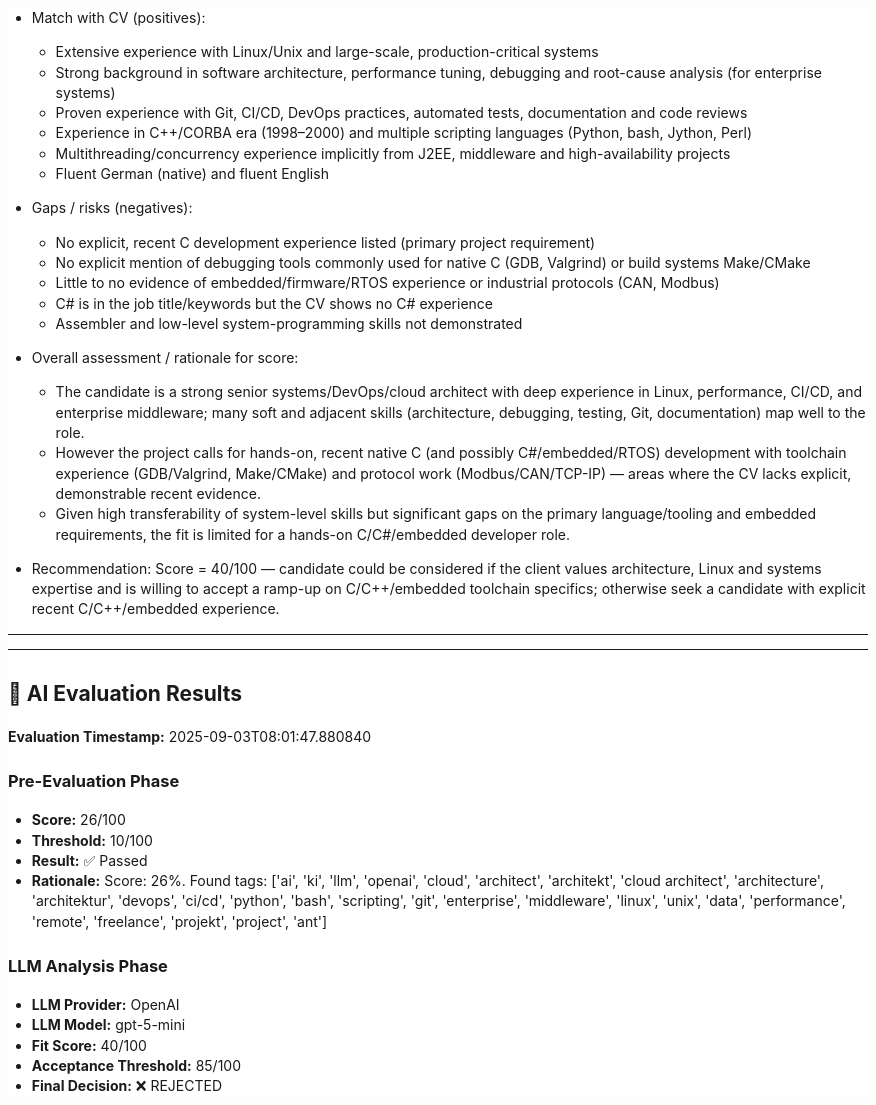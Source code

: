 - Match with CV (positives):
  - Extensive experience with Linux/Unix and large-scale, production-critical systems
  - Strong background in software architecture, performance tuning, debugging and root-cause analysis (for enterprise systems)
  - Proven experience with Git, CI/CD, DevOps practices, automated tests, documentation and code reviews
  - Experience in C++/CORBA era (1998–2000) and multiple scripting languages (Python, bash, Jython, Perl)
  - Multithreading/concurrency experience implicitly from J2EE, middleware and high-availability projects
  - Fluent German (native) and fluent English

- Gaps / risks (negatives):
  - No explicit, recent C development experience listed (primary project requirement)
  - No explicit mention of debugging tools commonly used for native C (GDB, Valgrind) or build systems Make/CMake
  - Little to no evidence of embedded/firmware/RTOS experience or industrial protocols (CAN, Modbus)
  - C# is in the job title/keywords but the CV shows no C# experience
  - Assembler and low-level system-programming skills not demonstrated

- Overall assessment / rationale for score:
  - The candidate is a strong senior systems/DevOps/cloud architect with deep experience in Linux, performance, CI/CD, and enterprise middleware; many soft and adjacent skills (architecture, debugging, testing, Git, documentation) map well to the role.
  - However the project calls for hands-on, recent native C (and possibly C#/embedded/RTOS) development with toolchain experience (GDB/Valgrind, Make/CMake) and protocol work (Modbus/CAN/TCP-IP) — areas where the CV lacks explicit, demonstrable recent evidence.
  - Given high transferability of system-level skills but significant gaps on the primary language/tooling and embedded requirements, the fit is limited for a hands-on C/C#/embedded developer role.

- Recommendation: Score = 40/100 — candidate could be considered if the client values architecture, Linux and systems expertise and is willing to accept a ramp-up on C/C++/embedded toolchain specifics; otherwise seek a candidate with explicit recent C/C++/embedded experience.

---


---

## 🤖 AI Evaluation Results

**Evaluation Timestamp:** 2025-09-03T08:01:47.880840

### Pre-Evaluation Phase
- **Score:** 26/100
- **Threshold:** 10/100
- **Result:** ✅ Passed
- **Rationale:** Score: 26%. Found tags: ['ai', 'ki', 'llm', 'openai', 'cloud', 'architect', 'architekt', 'cloud architect', 'architecture', 'architektur', 'devops', 'ci/cd', 'python', 'bash', 'scripting', 'git', 'enterprise', 'middleware', 'linux', 'unix', 'data', 'performance', 'remote', 'freelance', 'projekt', 'project', 'ant']

### LLM Analysis Phase
- **LLM Provider:** OpenAI
- **LLM Model:** gpt-5-mini
- **Fit Score:** 40/100
- **Acceptance Threshold:** 85/100
- **Final Decision:** ❌ REJECTED
